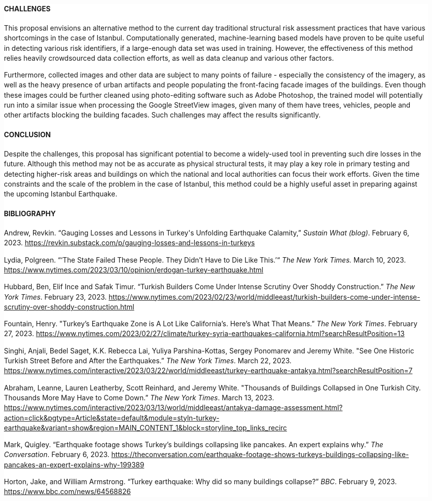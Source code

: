 #### **CHALLENGES**
This proposal envisions an alternative method to the current day traditional structural risk assessment practices that have various shortcomings in the case of Istanbul. Computationally generated, machine-learning based models have proven to be quite useful in detecting various risk identifiers, if a large-enough data set was used in training. However, the effectiveness of this method relies heavily crowdsourced data collection efforts, as well as data cleanup and various other factors.

Furthermore, collected images and other data are subject to many points of failure - especially the consistency of the imagery, as well as the heavy presence of urban artifacts and people populating the front-facing facade images of the buildings. Even though these images could be further cleaned using photo-editing software such as Adobe Photoshop, the trained model will potentially run into a similar issue when processing the Google StreetView images, given many of them have trees, vehicles, people and other artifacts blocking the building facades. Such challenges may affect the results significantly.

#### **CONCLUSION**
Despite the challenges, this proposal has significant potential to become a widely-used tool in preventing such dire losses in the future. Although this method may not be as accurate as physical structural tests, it may play a key role in primary testing and detecting higher-risk areas and buildings on which the national and local authorities can focus their work efforts. Given the time constraints and the scale of the problem in the case of Istanbul, this method could be a highly useful asset in preparing against the upcoming Istanbul Earthquake.

#### **BIBLIOGRAPHY**

Andrew, Revkin. “Gauging Losses and Lessons in Turkey's Unfolding Earthquake Calamity,” *Sustain What (blog)*. February 6, 2023. https://revkin.substack.com/p/gauging-losses-and-lessons-in-turkeys

Lydia, Polgreen. “‘The State Failed These People. They Didn’t Have to Die Like This.’“ *The New York Times.* March 10, 2023. https://www.nytimes.com/2023/03/10/opinion/erdogan-turkey-earthquake.html

Hubbard, Ben, Elif Ince and Safak Timur. “Turkish Builders Come Under Intense Scrutiny Over Shoddy Construction.” *The New York Times*. February 23, 2023. https://www.nytimes.com/2023/02/23/world/middleeast/turkish-builders-come-under-intense-scrutiny-over-shoddy-construction.html

Fountain, Henry. "Turkey’s Earthquake Zone is A Lot Like California’s. Here’s What That Means.” *The New York Times*. February 27, 2023. https://www.nytimes.com/2023/02/27/climate/turkey-syria-earthquakes-california.html?searchResultPosition=13

Singhi, Anjali, Bedel Saget, K.K. Rebecca Lai, Yuliya Parshina-Kottas, Sergey Ponomarev and Jeremy White. "See One Historic Turkish Street Before and After the Earthquakes.” *The New York Times*. March 22, 2023. https://www.nytimes.com/interactive/2023/03/22/world/middleeast/turkey-earthquake-antakya.html?searchResultPosition=7

Abraham, Leanne, Lauren Leatherby, Scott Reinhard, and Jeremy White. "Thousands of Buildings Collapsed in One Turkish City. Thousands More May Have to Come Down.” *The New York Times*. March 13, 2023. https://www.nytimes.com/interactive/2023/03/13/world/middleeast/antakya-damage-assessment.html?action=click&pgtype=Article&state=default&module=styln-turkey-earthquake&variant=show&region=MAIN_CONTENT_1&block=storyline_top_links_recirc

Mark, Quigley. “Earthquake footage shows Turkey’s buildings collapsing like pancakes. An expert explains why.” *The Conversation*. February 6, 2023. https://theconversation.com/earthquake-footage-shows-turkeys-buildings-collapsing-like-pancakes-an-expert-explains-why-199389

Horton, Jake, and William Armstrong. “Turkey earthquake: Why did so many buildings collapse?” *BBC*. February 9, 2023. https://www.bbc.com/news/64568826
